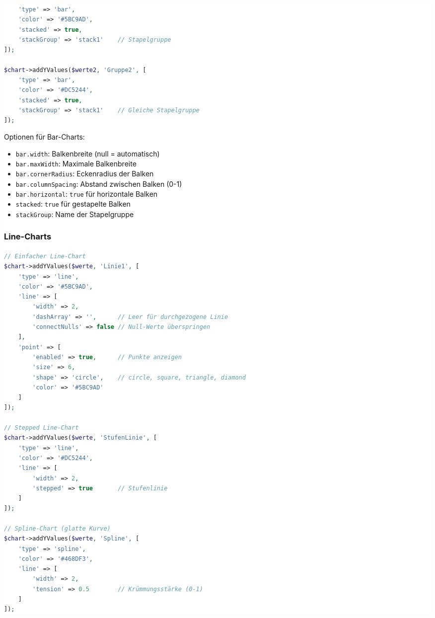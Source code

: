 ```php
    'type' => 'bar',
    'color' => '#5BC9AD',
    'stacked' => true,
    'stackGroup' => 'stack1'    // Stapelgruppe
]);

$chart->addYValues($werte2, 'Gruppe2', [
    'type' => 'bar',
    'color' => '#DC5244',
    'stacked' => true,
    'stackGroup' => 'stack1'    // Gleiche Stapelgruppe
]);
```

Optionen für Bar-Charts:
- `bar.width`: Balkenbreite (null = automatisch)
- `bar.maxWidth`: Maximale Balkenbreite
- `bar.cornerRadius`: Eckenradius der Balken
- `bar.columnSpacing`: Abstand zwischen Balken (0-1)
- `bar.horizontal`: `true` für horizontale Balken
- `stacked`: `true` für gestapelte Balken
- `stackGroup`: Name der Stapelgruppe

### Line-Charts

```php
// Einfacher Line-Chart
$chart->addYValues($werte, 'Linie1', [
    'type' => 'line',
    'color' => '#5BC9AD',
    'line' => [
        'width' => 2,
        'dashArray' => '',      // Leer für durchgezogene Linie
        'connectNulls' => false // Null-Werte überspringen
    ],
    'point' => [
        'enabled' => true,      // Punkte anzeigen
        'size' => 6,
        'shape' => 'circle',    // circle, square, triangle, diamond
        'color' => '#5BC9AD'
    ]
]);

// Stepped Line-Chart
$chart->addYValues($werte, 'StufenLinie', [
    'type' => 'line',
    'color' => '#DC5244',
    'line' => [
        'width' => 2,
        'stepped' => true       // Stufenlinie
    ]
]);

// Spline-Chart (glatte Kurve)
$chart->addYValues($werte, 'Spline', [
    'type' => 'spline',
    'color' => '#468DF3',
    'line' => [
        'width' => 2,
        'tension' => 0.5        // Krümmungsstärke (0-1)
    ]
]);
```
